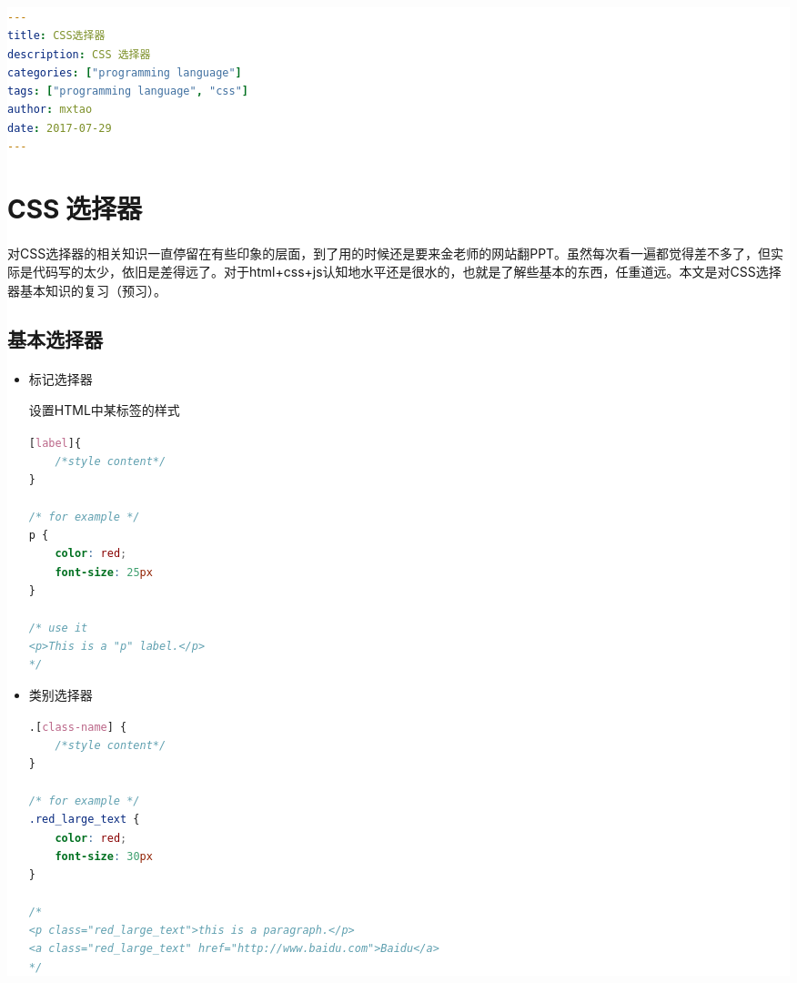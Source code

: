 ```yaml
---
title: CSS选择器
description: CSS 选择器
categories: ["programming language"]
tags: ["programming language", "css"]
author: mxtao
date: 2017-07-29
---
```


# CSS 选择器

对CSS选择器的相关知识一直停留在有些印象的层面，到了用的时候还是要来金老师的网站翻PPT。虽然每次看一遍都觉得差不多了，但实际是代码写的太少，依旧是差得远了。对于html+css+js认知地水平还是很水的，也就是了解些基本的东西，任重道远。本文是对CSS选择器基本知识的复习（预习）。

## 基本选择器

+ 标记选择器

    设置HTML中某标签的样式

    ```css
    [label]{
        /*style content*/
    }

    /* for example */
    p {
        color: red;
        font-size: 25px
    }

    /* use it
    <p>This is a "p" label.</p>
    */
    ```

+ 类别选择器

    ```css
    .[class-name] {
        /*style content*/
    }

    /* for example */
    .red_large_text {
        color: red;
        font-size: 30px
    }

    /*
    <p class="red_large_text">this is a paragraph.</p>
    <a class="red_large_text" href="http://www.baidu.com">Baidu</a>
    */
    ```
